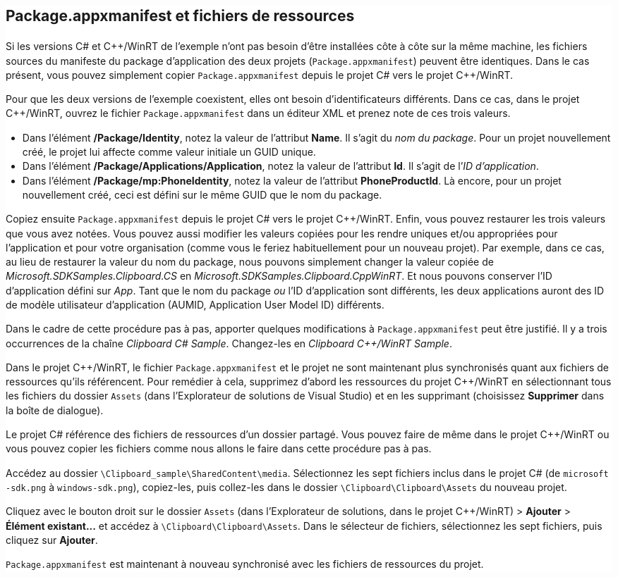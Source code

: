 ## <a name="packageappxmanifest-and-asset-files"></a>Package.appxmanifest et fichiers de ressources

Si les versions C# et C++/WinRT de l’exemple n’ont pas besoin d’être installées côte à côte sur la même machine, les fichiers sources du manifeste du package d’application des deux projets (`Package.appxmanifest`) peuvent être identiques. Dans le cas présent, vous pouvez simplement copier `Package.appxmanifest` depuis le projet C# vers le projet C++/WinRT.

Pour que les deux versions de l’exemple coexistent, elles ont besoin d’identificateurs différents. Dans ce cas, dans le projet C++/WinRT, ouvrez le fichier `Package.appxmanifest` dans un éditeur XML et prenez note de ces trois valeurs.

- Dans l’élément **/Package/Identity**, notez la valeur de l’attribut **Name**. Il s’agit du *nom du package*. Pour un projet nouvellement créé, le projet lui affecte comme valeur initiale un GUID unique.
- Dans l’élément **/Package/Applications/Application**, notez la valeur de l’attribut **Id**. Il s’agit de l’*ID d’application*.
- Dans l’élément **/Package/mp:PhoneIdentity**, notez la valeur de l’attribut **PhoneProductId**. Là encore, pour un projet nouvellement créé, ceci est défini sur le même GUID que le nom du package.

Copiez ensuite `Package.appxmanifest` depuis le projet C# vers le projet C++/WinRT. Enfin, vous pouvez restaurer les trois valeurs que vous avez notées. Vous pouvez aussi modifier les valeurs copiées pour les rendre uniques et/ou appropriées pour l’application et pour votre organisation (comme vous le feriez habituellement pour un nouveau projet). Par exemple, dans ce cas, au lieu de restaurer la valeur du nom du package, nous pouvons simplement changer la valeur copiée de *Microsoft.SDKSamples.Clipboard.CS* en *Microsoft.SDKSamples.Clipboard.CppWinRT*. Et nous pouvons conserver l’ID d’application défini sur *App*. Tant que le nom du package *ou* l’ID d’application sont différents, les deux applications auront des ID de modèle utilisateur d’application (AUMID, Application User Model ID) différents.

Dans le cadre de cette procédure pas à pas, apporter quelques modifications à `Package.appxmanifest` peut être justifié. Il y a trois occurrences de la chaîne *Clipboard C# Sample*. Changez-les en *Clipboard C++/WinRT Sample*.

Dans le projet C++/WinRT, le fichier `Package.appxmanifest` et le projet ne sont maintenant plus synchronisés quant aux fichiers de ressources qu’ils référencent. Pour remédier à cela, supprimez d’abord les ressources du projet C++/WinRT en sélectionnant tous les fichiers du dossier `Assets` (dans l’Explorateur de solutions de Visual Studio) et en les supprimant (choisissez **Supprimer** dans la boîte de dialogue).

Le projet C# référence des fichiers de ressources d’un dossier partagé. Vous pouvez faire de même dans le projet C++/WinRT ou vous pouvez copier les fichiers comme nous allons le faire dans cette procédure pas à pas.

Accédez au dossier `\Clipboard_sample\SharedContent\media`. Sélectionnez les sept fichiers inclus dans le projet C# (de `microsoft-sdk.png` à `windows-sdk.png`), copiez-les, puis collez-les dans le dossier `\Clipboard\Clipboard\Assets` du nouveau projet.

Cliquez avec le bouton droit sur le dossier `Assets` (dans l’Explorateur de solutions, dans le projet C++/WinRT) > **Ajouter** > **Élément existant...** et accédez à `\Clipboard\Clipboard\Assets`. Dans le sélecteur de fichiers, sélectionnez les sept fichiers, puis cliquez sur **Ajouter**.

`Package.appxmanifest` est maintenant à nouveau synchronisé avec les fichiers de ressources du projet.
